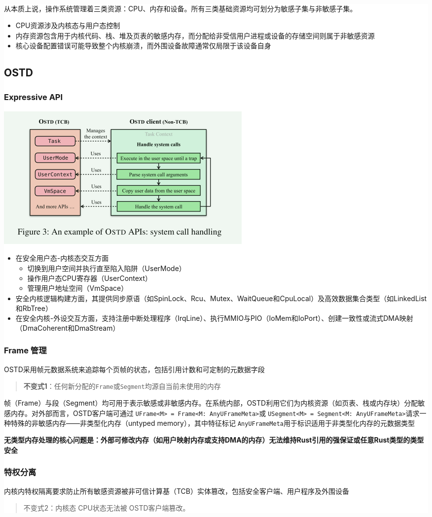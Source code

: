 从本质上说，操作系统管理着三类资源：CPU、内存和设备。所有三类基础资源均可划分为敏感子集与非敏感子集。

- CPU资源涉及内核态与用户态控制
- 内存资源包含用于内核代码、栈、堆及页表的敏感内存，而分配给非受信用户进程或设备的存储空间则属于非敏感资源
- 核心设备配置错误可能导致整个内核崩溃，而外围设备故障通常仅局限于该设备自身



## OSTD

### Expressive API

![image-20250606212051624](./assert/image-20250606212051624.png)

- 在安全用户态-内核态交互方面
  - 切换到用户空间并执行直至陷入陷阱（UserMode）
  - 操作用户态CPU寄存器（UserContext）
  - 管理用户地址空间（VmSpace）
- 安全内核逻辑构建方面，其提供同步原语（如SpinLock、Rcu、Mutex、WaitQueue和CpuLocal）及高效数据集合类型（如LinkedList和RbTree）
- 在安全内核-外设交互方面，支持注册中断处理程序（IrqLine）、执行MMIO与PIO（IoMem和IoPort）、创建一致性或流式DMA映射（DmaCoherent和DmaStream）



### Frame 管理

OSTD采用帧元数据系统来追踪每个页帧的状态，包括引用计数和可定制的元数据字段

> **不变式1**：任何新分配的`Frame`或`Segment`均源自当前未使用的内存

帧（Frame）与段（Segment）均可用于表示敏感或非敏感内存。在系统内部，OSTD利用它们为内核资源（如页表、栈或内存块）分配敏感内存。对外部而言，OSTD客户端可通过 `UFrame<M> = Frame<M: AnyUFrameMeta>`或 `USegment<M> = Segment<M: AnyUFrameMeta>`请求一种特殊的非敏感内存——非类型化内存（untyped memory），其中特征标记 `AnyUFrameMeta`用于标识适用于非类型化内存的元数据类型

**无类型内存处理的核心问题是：外部可修改内存（如用户映射内存或支持DMA的内存）无法维持Rust引用的强保证或任意Rust类型的类型安全**



### 特权分离

内核内特权隔离要求防止所有敏感资源被非可信计算基（TCB）实体篡改，包括安全客户端、用户程序及外围设备

> 不变式2：内核态 CPU状态无法被 OSTD客户端篡改。
